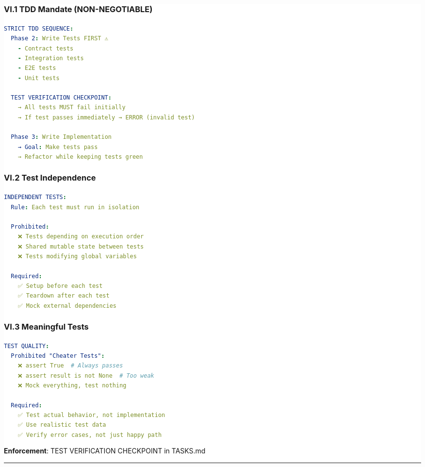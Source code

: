 ### VI.1 TDD Mandate (NON-NEGOTIABLE)

```yaml
STRICT TDD SEQUENCE:
  Phase 2: Write Tests FIRST ⚠️
    - Contract tests
    - Integration tests
    - E2E tests
    - Unit tests

  TEST VERIFICATION CHECKPOINT:
    → All tests MUST fail initially
    → If test passes immediately → ERROR (invalid test)

  Phase 3: Write Implementation
    → Goal: Make tests pass
    → Refactor while keeping tests green
```

### VI.2 Test Independence

```yaml
INDEPENDENT TESTS:
  Rule: Each test must run in isolation

  Prohibited:
    ❌ Tests depending on execution order
    ❌ Shared mutable state between tests
    ❌ Tests modifying global variables

  Required:
    ✅ Setup before each test
    ✅ Teardown after each test
    ✅ Mock external dependencies
```

### VI.3 Meaningful Tests

```yaml
TEST QUALITY:
  Prohibited "Cheater Tests":
    ❌ assert True  # Always passes
    ❌ assert result is not None  # Too weak
    ❌ Mock everything, test nothing

  Required:
    ✅ Test actual behavior, not implementation
    ✅ Use realistic test data
    ✅ Verify error cases, not just happy path
```

**Enforcement**: TEST VERIFICATION CHECKPOINT in TASKS.md

---